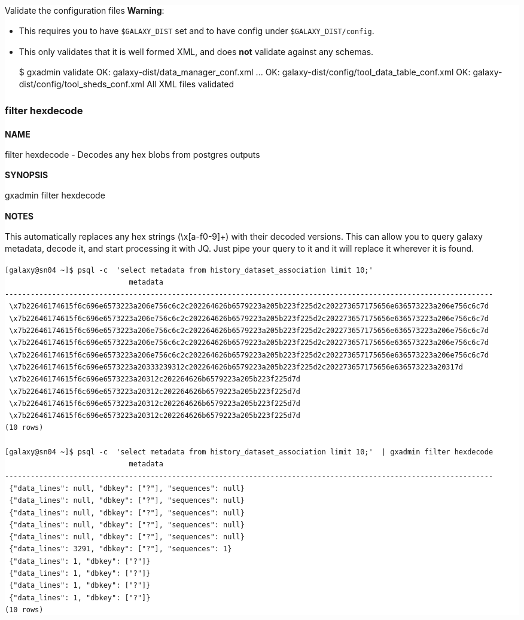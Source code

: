 Validate the configuration files
**Warning**:
- This requires you to have `$GALAXY_DIST` set and to have config under `$GALAXY_DIST/config`.
- This only validates that it is well formed XML, and does **not** validate against any schemas.

    $ gxadmin validate
      OK: galaxy-dist/data_manager_conf.xml
      ...
      OK: galaxy-dist/config/tool_data_table_conf.xml
      OK: galaxy-dist/config/tool_sheds_conf.xml
    All XML files validated


### filter hexdecode

**NAME**

filter hexdecode -  Decodes any hex blobs from postgres outputs

**SYNOPSIS**

gxadmin filter hexdecode

**NOTES**

This automatically replaces any hex strings (\x[a-f0-9]+) with their decoded versions. This can allow you to query galaxy metadata, decode it, and start processing it with JQ. Just pipe your query to it and it will replace it wherever it is found.

    [galaxy@sn04 ~]$ psql -c  'select metadata from history_dataset_association limit 10;'
                                 metadata
    ------------------------------------------------------------------------------------------------------------------
     \x7b22646174615f6c696e6573223a206e756c6c2c202264626b6579223a205b223f225d2c202273657175656e636573223a206e756c6c7d
     \x7b22646174615f6c696e6573223a206e756c6c2c202264626b6579223a205b223f225d2c202273657175656e636573223a206e756c6c7d
     \x7b22646174615f6c696e6573223a206e756c6c2c202264626b6579223a205b223f225d2c202273657175656e636573223a206e756c6c7d
     \x7b22646174615f6c696e6573223a206e756c6c2c202264626b6579223a205b223f225d2c202273657175656e636573223a206e756c6c7d
     \x7b22646174615f6c696e6573223a206e756c6c2c202264626b6579223a205b223f225d2c202273657175656e636573223a206e756c6c7d
     \x7b22646174615f6c696e6573223a20333239312c202264626b6579223a205b223f225d2c202273657175656e636573223a20317d
     \x7b22646174615f6c696e6573223a20312c202264626b6579223a205b223f225d7d
     \x7b22646174615f6c696e6573223a20312c202264626b6579223a205b223f225d7d
     \x7b22646174615f6c696e6573223a20312c202264626b6579223a205b223f225d7d
     \x7b22646174615f6c696e6573223a20312c202264626b6579223a205b223f225d7d
    (10 rows)

    [galaxy@sn04 ~]$ psql -c  'select metadata from history_dataset_association limit 10;'  | gxadmin filter hexdecode
                                 metadata
    ------------------------------------------------------------------------------------------------------------------
     {"data_lines": null, "dbkey": ["?"], "sequences": null}
     {"data_lines": null, "dbkey": ["?"], "sequences": null}
     {"data_lines": null, "dbkey": ["?"], "sequences": null}
     {"data_lines": null, "dbkey": ["?"], "sequences": null}
     {"data_lines": null, "dbkey": ["?"], "sequences": null}
     {"data_lines": 3291, "dbkey": ["?"], "sequences": 1}
     {"data_lines": 1, "dbkey": ["?"]}
     {"data_lines": 1, "dbkey": ["?"]}
     {"data_lines": 1, "dbkey": ["?"]}
     {"data_lines": 1, "dbkey": ["?"]}
    (10 rows)
